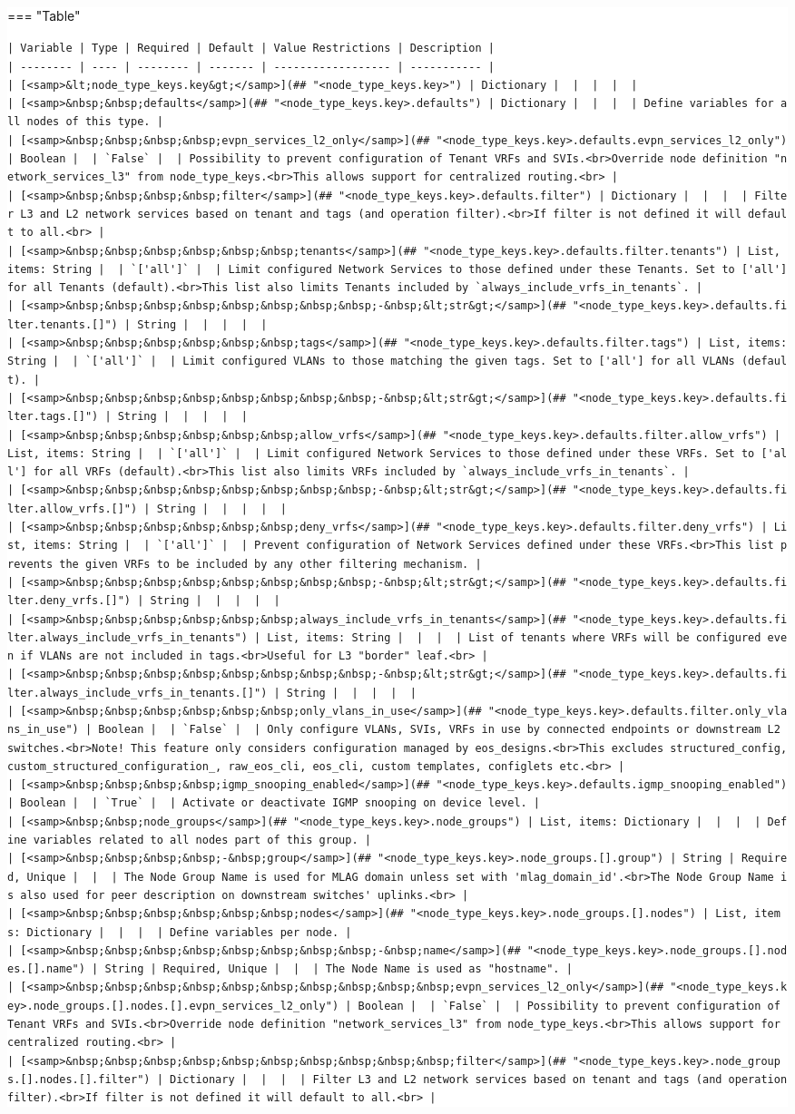 
=== "Table"

    | Variable | Type | Required | Default | Value Restrictions | Description |
    | -------- | ---- | -------- | ------- | ------------------ | ----------- |
    | [<samp>&lt;node_type_keys.key&gt;</samp>](## "<node_type_keys.key>") | Dictionary |  |  |  |  |
    | [<samp>&nbsp;&nbsp;defaults</samp>](## "<node_type_keys.key>.defaults") | Dictionary |  |  |  | Define variables for all nodes of this type. |
    | [<samp>&nbsp;&nbsp;&nbsp;&nbsp;evpn_services_l2_only</samp>](## "<node_type_keys.key>.defaults.evpn_services_l2_only") | Boolean |  | `False` |  | Possibility to prevent configuration of Tenant VRFs and SVIs.<br>Override node definition "network_services_l3" from node_type_keys.<br>This allows support for centralized routing.<br> |
    | [<samp>&nbsp;&nbsp;&nbsp;&nbsp;filter</samp>](## "<node_type_keys.key>.defaults.filter") | Dictionary |  |  |  | Filter L3 and L2 network services based on tenant and tags (and operation filter).<br>If filter is not defined it will default to all.<br> |
    | [<samp>&nbsp;&nbsp;&nbsp;&nbsp;&nbsp;&nbsp;tenants</samp>](## "<node_type_keys.key>.defaults.filter.tenants") | List, items: String |  | `['all']` |  | Limit configured Network Services to those defined under these Tenants. Set to ['all'] for all Tenants (default).<br>This list also limits Tenants included by `always_include_vrfs_in_tenants`. |
    | [<samp>&nbsp;&nbsp;&nbsp;&nbsp;&nbsp;&nbsp;&nbsp;&nbsp;-&nbsp;&lt;str&gt;</samp>](## "<node_type_keys.key>.defaults.filter.tenants.[]") | String |  |  |  |  |
    | [<samp>&nbsp;&nbsp;&nbsp;&nbsp;&nbsp;&nbsp;tags</samp>](## "<node_type_keys.key>.defaults.filter.tags") | List, items: String |  | `['all']` |  | Limit configured VLANs to those matching the given tags. Set to ['all'] for all VLANs (default). |
    | [<samp>&nbsp;&nbsp;&nbsp;&nbsp;&nbsp;&nbsp;&nbsp;&nbsp;-&nbsp;&lt;str&gt;</samp>](## "<node_type_keys.key>.defaults.filter.tags.[]") | String |  |  |  |  |
    | [<samp>&nbsp;&nbsp;&nbsp;&nbsp;&nbsp;&nbsp;allow_vrfs</samp>](## "<node_type_keys.key>.defaults.filter.allow_vrfs") | List, items: String |  | `['all']` |  | Limit configured Network Services to those defined under these VRFs. Set to ['all'] for all VRFs (default).<br>This list also limits VRFs included by `always_include_vrfs_in_tenants`. |
    | [<samp>&nbsp;&nbsp;&nbsp;&nbsp;&nbsp;&nbsp;&nbsp;&nbsp;-&nbsp;&lt;str&gt;</samp>](## "<node_type_keys.key>.defaults.filter.allow_vrfs.[]") | String |  |  |  |  |
    | [<samp>&nbsp;&nbsp;&nbsp;&nbsp;&nbsp;&nbsp;deny_vrfs</samp>](## "<node_type_keys.key>.defaults.filter.deny_vrfs") | List, items: String |  | `['all']` |  | Prevent configuration of Network Services defined under these VRFs.<br>This list prevents the given VRFs to be included by any other filtering mechanism. |
    | [<samp>&nbsp;&nbsp;&nbsp;&nbsp;&nbsp;&nbsp;&nbsp;&nbsp;-&nbsp;&lt;str&gt;</samp>](## "<node_type_keys.key>.defaults.filter.deny_vrfs.[]") | String |  |  |  |  |
    | [<samp>&nbsp;&nbsp;&nbsp;&nbsp;&nbsp;&nbsp;always_include_vrfs_in_tenants</samp>](## "<node_type_keys.key>.defaults.filter.always_include_vrfs_in_tenants") | List, items: String |  |  |  | List of tenants where VRFs will be configured even if VLANs are not included in tags.<br>Useful for L3 "border" leaf.<br> |
    | [<samp>&nbsp;&nbsp;&nbsp;&nbsp;&nbsp;&nbsp;&nbsp;&nbsp;-&nbsp;&lt;str&gt;</samp>](## "<node_type_keys.key>.defaults.filter.always_include_vrfs_in_tenants.[]") | String |  |  |  |  |
    | [<samp>&nbsp;&nbsp;&nbsp;&nbsp;&nbsp;&nbsp;only_vlans_in_use</samp>](## "<node_type_keys.key>.defaults.filter.only_vlans_in_use") | Boolean |  | `False` |  | Only configure VLANs, SVIs, VRFs in use by connected endpoints or downstream L2 switches.<br>Note! This feature only considers configuration managed by eos_designs.<br>This excludes structured_config, custom_structured_configuration_, raw_eos_cli, eos_cli, custom templates, configlets etc.<br> |
    | [<samp>&nbsp;&nbsp;&nbsp;&nbsp;igmp_snooping_enabled</samp>](## "<node_type_keys.key>.defaults.igmp_snooping_enabled") | Boolean |  | `True` |  | Activate or deactivate IGMP snooping on device level. |
    | [<samp>&nbsp;&nbsp;node_groups</samp>](## "<node_type_keys.key>.node_groups") | List, items: Dictionary |  |  |  | Define variables related to all nodes part of this group. |
    | [<samp>&nbsp;&nbsp;&nbsp;&nbsp;-&nbsp;group</samp>](## "<node_type_keys.key>.node_groups.[].group") | String | Required, Unique |  |  | The Node Group Name is used for MLAG domain unless set with 'mlag_domain_id'.<br>The Node Group Name is also used for peer description on downstream switches' uplinks.<br> |
    | [<samp>&nbsp;&nbsp;&nbsp;&nbsp;&nbsp;&nbsp;nodes</samp>](## "<node_type_keys.key>.node_groups.[].nodes") | List, items: Dictionary |  |  |  | Define variables per node. |
    | [<samp>&nbsp;&nbsp;&nbsp;&nbsp;&nbsp;&nbsp;&nbsp;&nbsp;-&nbsp;name</samp>](## "<node_type_keys.key>.node_groups.[].nodes.[].name") | String | Required, Unique |  |  | The Node Name is used as "hostname". |
    | [<samp>&nbsp;&nbsp;&nbsp;&nbsp;&nbsp;&nbsp;&nbsp;&nbsp;&nbsp;&nbsp;evpn_services_l2_only</samp>](## "<node_type_keys.key>.node_groups.[].nodes.[].evpn_services_l2_only") | Boolean |  | `False` |  | Possibility to prevent configuration of Tenant VRFs and SVIs.<br>Override node definition "network_services_l3" from node_type_keys.<br>This allows support for centralized routing.<br> |
    | [<samp>&nbsp;&nbsp;&nbsp;&nbsp;&nbsp;&nbsp;&nbsp;&nbsp;&nbsp;&nbsp;filter</samp>](## "<node_type_keys.key>.node_groups.[].nodes.[].filter") | Dictionary |  |  |  | Filter L3 and L2 network services based on tenant and tags (and operation filter).<br>If filter is not defined it will default to all.<br> |